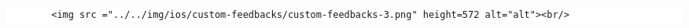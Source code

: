             <img src ="../../img/ios/custom-feedbacks/custom-feedbacks-3.png" height=572 alt="alt"><br/>
